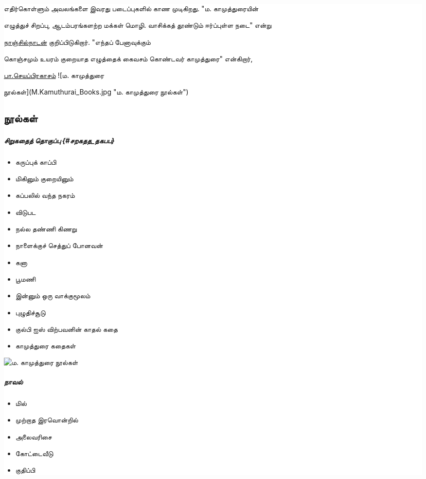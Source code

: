 எதிர்கொள்ளும் அவலங்களை இவரது படைப்புகளில் காண முடிகிறது. "ம. காமுத்துரையின்

எழுத்துச் சிறப்பு, ஆடம்பரங்களற்ற மக்கள் மொழி. வாசிக்கத் தூண்டும் ஈர்ப்புள்ள நடை" என்று

[நாஞ்சில்நாடன்](நாஞ்சில்_நாடன் "wikilink") குறிப்பிடுகிறார். "எந்தப் பேனாவுக்கும்

கொஞ்சமும் உயரம் குறையாத எழுத்தைக் கைவசம் கொண்டவர் காமுத்துரை" என்கிறார்,

[பா.செயப்பிரகாசம்](பா._செயப்பிரகாசம் "wikilink") ![ம. காமுத்துரை

நூல்கள்](M.Kamuthurai_Books.jpg "ம. காமுத்துரை நூல்கள்")



## நூல்கள்



##### சிறுகதைத் தொகுப்பு {#சறகதத_தகபப}



-   கருப்புக் காப்பி

-   மிகினும் குறையினும்

-   கப்பலில் வந்த நகரம்

-   விடுபட

-   நல்ல தண்ணி கிணறு

-   நாளைக்குச் செத்துப் போனவன்

-   கனா

-   பூமணி

-   இன்னும் ஒரு வாக்குமூலம்

-   புழுதிச்சூடு

-   குல்பி ஐஸ் விற்பவனின் காதல் கதை

-   காமுத்துரை கதைகள்



![ம. காமுத்துரை நூல்கள்](M._Kamuthurai_Books_2.jpg "ம. காமுத்துரை நூல்கள்")



##### நாவல்



-   மில்

-   முற்றாத இரவொன்றில்

-   அலைவரிசை

-   கோட்டைவீடு

-   குதிப்பி
